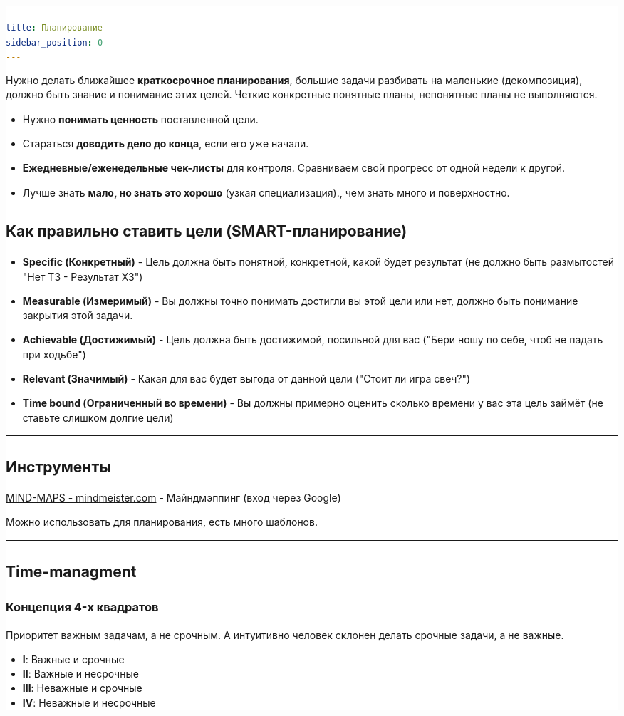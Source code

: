 ```yaml
---
title: Планирование
sidebar_position: 0
---
```


Нужно делать ближайшее **краткосрочное планирования**, большие задачи разбивать на маленькие (декомпозиция), должно быть знание и понимание этих целей. Четкие конкретные понятные планы, непонятные планы не выполняются.

- Нужно **понимать ценность** поставленной цели.

- Стараться **доводить дело до конца**, если его уже начали.

- **Ежедневные/еженедельные чек-листы** для контроля. Сравниваем свой прогресс от одной недели к другой.

- Лучше знать **мало, но знать это хорошо** (узкая специализация)., чем знать много и поверхностно.

## Как правильно ставить цели (SMART-планирование)

- **Specific (Конкретный)** - Цель должна быть понятной, конкретной, какой будет результат (не должно быть размытостей "Нет ТЗ - Результат ХЗ")

- **Measurable (Измеримый)** - Вы должны точно понимать достигли вы этой цели или нет, должно быть понимание закрытия этой задачи.

- **Achievable (Достижимый)** - Цель должна быть достижимой, посильной для вас ("Бери ношу по себе, чтоб не падать при ходьбе")

- **Relevant (Значимый)** - Какая для вас будет выгода от данной цели ("Стоит ли игра свеч?")

- **Time bound (Ограниченный во времени)** - Вы должны примерно оценить сколько времени у вас эта цель займёт (не ставьте слишком долгие цели)

---

## Инструменты

[MIND-MAPS - mindmeister.com](https://www.mindmeister.com/ru) - Майндмэппинг (вход через Google)

Можно использовать для планирования, есть много шаблонов.

---

## Time-managment

### Концепция 4-x квадратов

Приоритет важным задачам, а не срочным. А интуитивно человек склонен делать срочные задачи, а не важные.

- **I**: Важные и срочные
- **II**: Важные и несрочные
- **III**: Неважные и срочные
- **IV**: Неважные и несрочные
